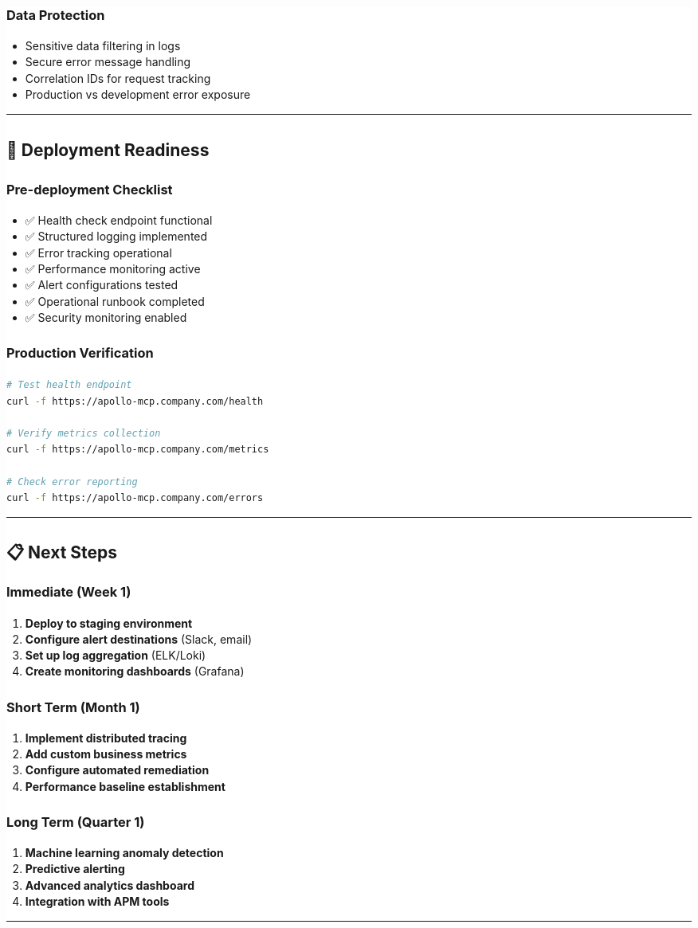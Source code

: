 ### Data Protection
- Sensitive data filtering in logs
- Secure error message handling
- Correlation IDs for request tracking
- Production vs development error exposure

---

## 🚀 Deployment Readiness

### Pre-deployment Checklist
- ✅ Health check endpoint functional
- ✅ Structured logging implemented
- ✅ Error tracking operational
- ✅ Performance monitoring active
- ✅ Alert configurations tested
- ✅ Operational runbook completed
- ✅ Security monitoring enabled

### Production Verification
```bash
# Test health endpoint
curl -f https://apollo-mcp.company.com/health

# Verify metrics collection
curl -f https://apollo-mcp.company.com/metrics

# Check error reporting
curl -f https://apollo-mcp.company.com/errors
```

---

## 📋 Next Steps

### Immediate (Week 1)
1. **Deploy to staging environment**
2. **Configure alert destinations** (Slack, email)
3. **Set up log aggregation** (ELK/Loki)
4. **Create monitoring dashboards** (Grafana)

### Short Term (Month 1)
1. **Implement distributed tracing**
2. **Add custom business metrics**
3. **Configure automated remediation**
4. **Performance baseline establishment**

### Long Term (Quarter 1)
1. **Machine learning anomaly detection**
2. **Predictive alerting**
3. **Advanced analytics dashboard**
4. **Integration with APM tools**

---